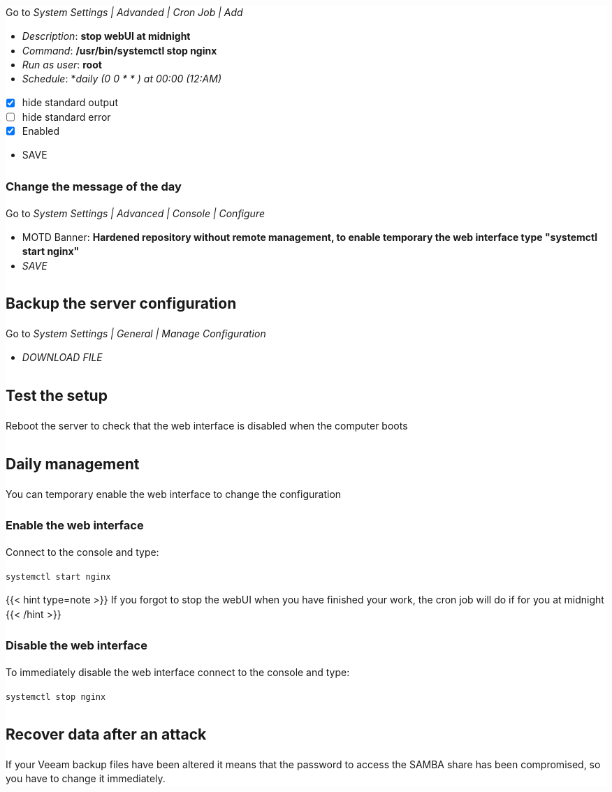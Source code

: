 Go to *System Settings | Advanded | Cron Job | Add*
* *Description*: **stop webUI at midnight**
* *Command*: **/usr/bin/systemctl stop nginx**
* *Run as user*: **root**
* *Schedule*: **daily (0 0 * * *) at 00:00 (12:AM)**
* [X] hide standard output
* [ ] hide standard error
* [x] Enabled
* SAVE


### Change the message of the day

Go to *System Settings | Advanced | Console | Configure*
* MOTD Banner: **Hardened repository without remote management, to enable temporary the web interface type "systemctl start nginx"**
* *SAVE*

## Backup the server configuration
Go to *System Settings | General | Manage Configuration*
* *DOWNLOAD FILE*

## Test the setup

Reboot the server to check that the web interface is disabled when the
computer boots


## Daily management
You can temporary enable the web interface to change the configuration

### Enable the web interface
Connect to the console and type:
```
systemctl start nginx
```

{{< hint type=note >}}
If you forgot to stop the webUI when you have finished your work,
the cron job will do if for you at midnight
{{< /hint >}}


### Disable the web interface
To immediately disable the web interface connect to the console and type:
```
systemctl stop nginx
```


## Recover data after an attack
If your Veeam backup files have been altered it means that the
password to access the SAMBA share has been compromised, so you have
to change it immediately.
